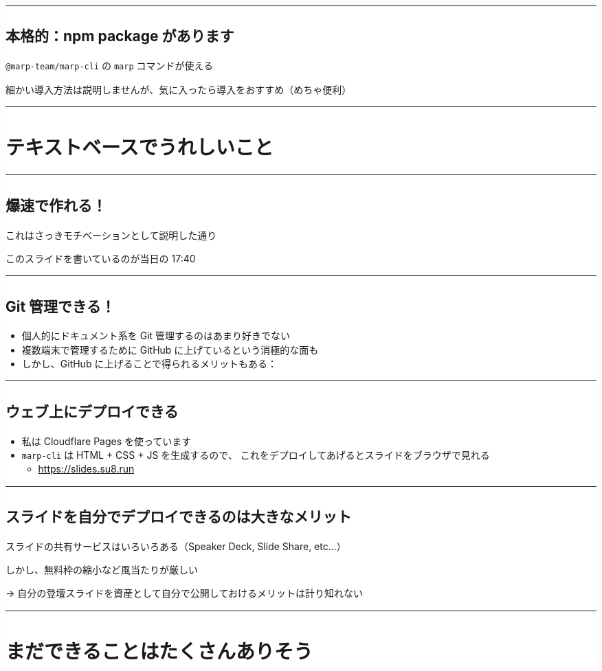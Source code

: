 
---

## 本格的：npm package があります

`@marp-team/marp-cli` の `marp` コマンドが使える

細かい導入方法は説明しませんが、気に入ったら導入をおすすめ（めちゃ便利）

---

# テキストベースでうれしいこと

---

## 爆速で作れる！

これはさっきモチベーションとして説明した通り

このスライドを書いているのが当日の 17:40

---

## Git 管理できる！

- 個人的にドキュメント系を Git 管理するのはあまり好きでない
- 複数端末で管理するために GitHub に上げているという消極的な面も
- しかし、GitHub に上げることで得られるメリットもある：

---

## ウェブ上にデプロイできる

- 私は Cloudflare Pages を使っています
- `marp-cli` は HTML + CSS + JS を生成するので、
  これをデプロイしてあげるとスライドをブラウザで見れる
  - <https://slides.su8.run>

---

## スライドを自分でデプロイできるのは大きなメリット

スライドの共有サービスはいろいろある（Speaker Deck, Slide Share, etc...）

しかし、無料枠の縮小など風当たりが厳しい

-> 自分の登壇スライドを資産として自分で公開しておけるメリットは計り知れない

---

# まだできることはたくさんありそう
